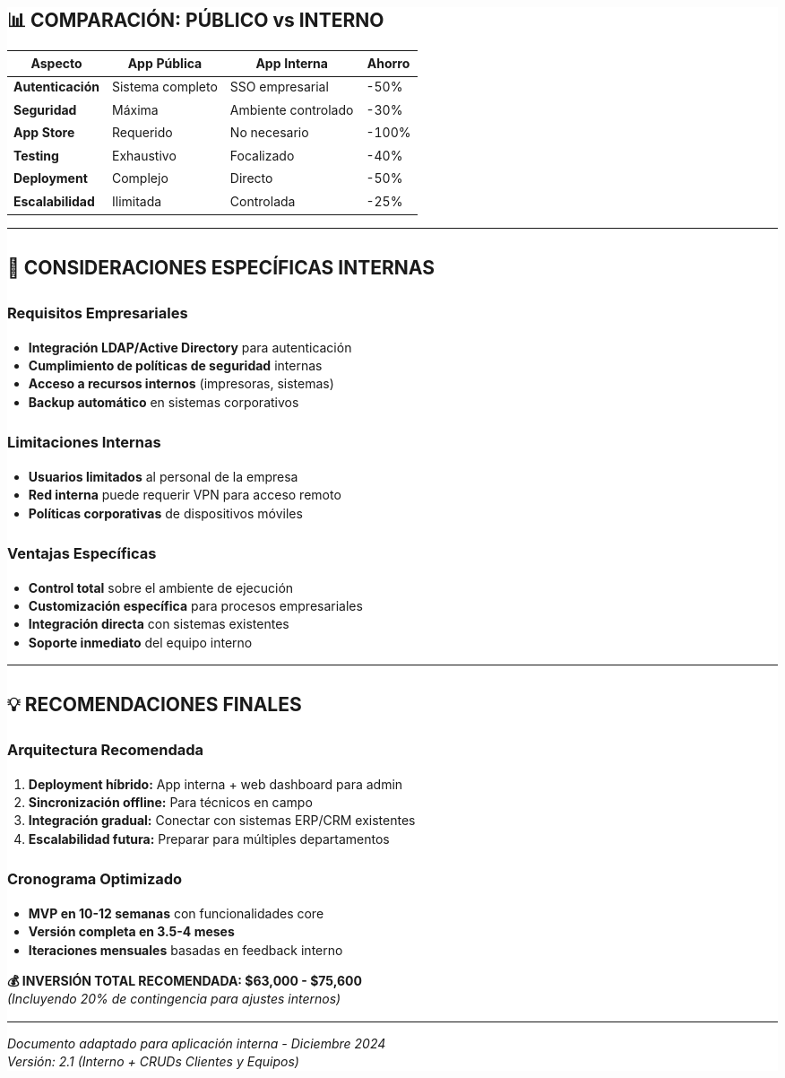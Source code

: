 
## 📊 COMPARACIÓN: PÚBLICO vs INTERNO

| Aspecto | App Pública | App Interna | Ahorro |
|---------|-------------|-------------|--------|
| **Autenticación** | Sistema completo | SSO empresarial | -50% |
| **Seguridad** | Máxima | Ambiente controlado | -30% |
| **App Store** | Requerido | No necesario | -100% |
| **Testing** | Exhaustivo | Focalizado | -40% |
| **Deployment** | Complejo | Directo | -50% |
| **Escalabilidad** | Ilimitada | Controlada | -25% |

---

## 🎯 CONSIDERACIONES ESPECÍFICAS INTERNAS

### **Requisitos Empresariales**
- **Integración LDAP/Active Directory** para autenticación
- **Cumplimiento de políticas de seguridad** internas
- **Acceso a recursos internos** (impresoras, sistemas)
- **Backup automático** en sistemas corporativos

### **Limitaciones Internas**
- **Usuarios limitados** al personal de la empresa
- **Red interna** puede requerir VPN para acceso remoto
- **Políticas corporativas** de dispositivos móviles

### **Ventajas Específicas**
- **Control total** sobre el ambiente de ejecución
- **Customización específica** para procesos empresariales
- **Integración directa** con sistemas existentes
- **Soporte inmediato** del equipo interno

---

## 💡 RECOMENDACIONES FINALES

### **Arquitectura Recomendada**
1. **Deployment híbrido:** App interna + web dashboard para admin
2. **Sincronización offline:** Para técnicos en campo
3. **Integración gradual:** Conectar con sistemas ERP/CRM existentes
4. **Escalabilidad futura:** Preparar para múltiples departamentos

### **Cronograma Optimizado**
- **MVP en 10-12 semanas** con funcionalidades core
- **Versión completa en 3.5-4 meses**
- **Iteraciones mensuales** basadas en feedback interno

**💰 INVERSIÓN TOTAL RECOMENDADA: $63,000 - $75,600**  
*(Incluyendo 20% de contingencia para ajustes internos)*

---

*Documento adaptado para aplicación interna - Diciembre 2024*  
*Versión: 2.1 (Interno + CRUDs Clientes y Equipos)*
